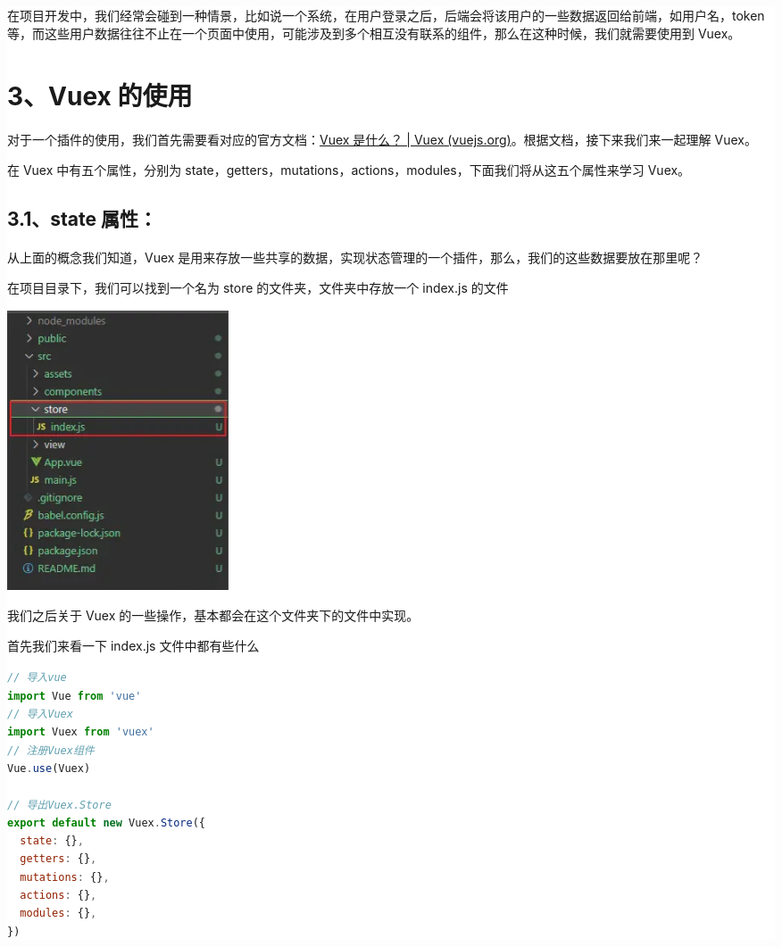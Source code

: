 在项目开发中，我们经常会碰到一种情景，比如说一个系统，在用户登录之后，后端会将该用户的一些数据返回给前端，如用户名，token 等，而这些用户数据往往不止在一个页面中使用，可能涉及到多个相互没有联系的组件，那么在这种时候，我们就需要使用到 Vuex。

# 3、Vuex 的使用

对于一个插件的使用，我们首先需要看对应的官方文档：[Vuex 是什么？ | Vuex (vuejs.org)](https://vuex.vuejs.org/zh/)。根据文档，接下来我们来一起理解 Vuex。

在 Vuex 中有五个属性，分别为 state，getters，mutations，actions，modules，下面我们将从这五个属性来学习 Vuex。

## 3.1、state 属性：

从上面的概念我们知道，Vuex 是用来存放一些共享的数据，实现状态管理的一个插件，那么，我们的这些数据要放在那里呢？

在项目目录下，我们可以找到一个名为 store 的文件夹，文件夹中存放一个 index.js 的文件

![image.png](./image/vuex.png)

我们之后关于 Vuex 的一些操作，基本都会在这个文件夹下的文件中实现。

首先我们来看一下 index.js 文件中都有些什么

```js
// 导入vue
import Vue from 'vue'
// 导入Vuex
import Vuex from 'vuex'
// 注册Vuex组件
Vue.use(Vuex)

// 导出Vuex.Store
export default new Vuex.Store({
  state: {},
  getters: {},
  mutations: {},
  actions: {},
  modules: {},
})
```
